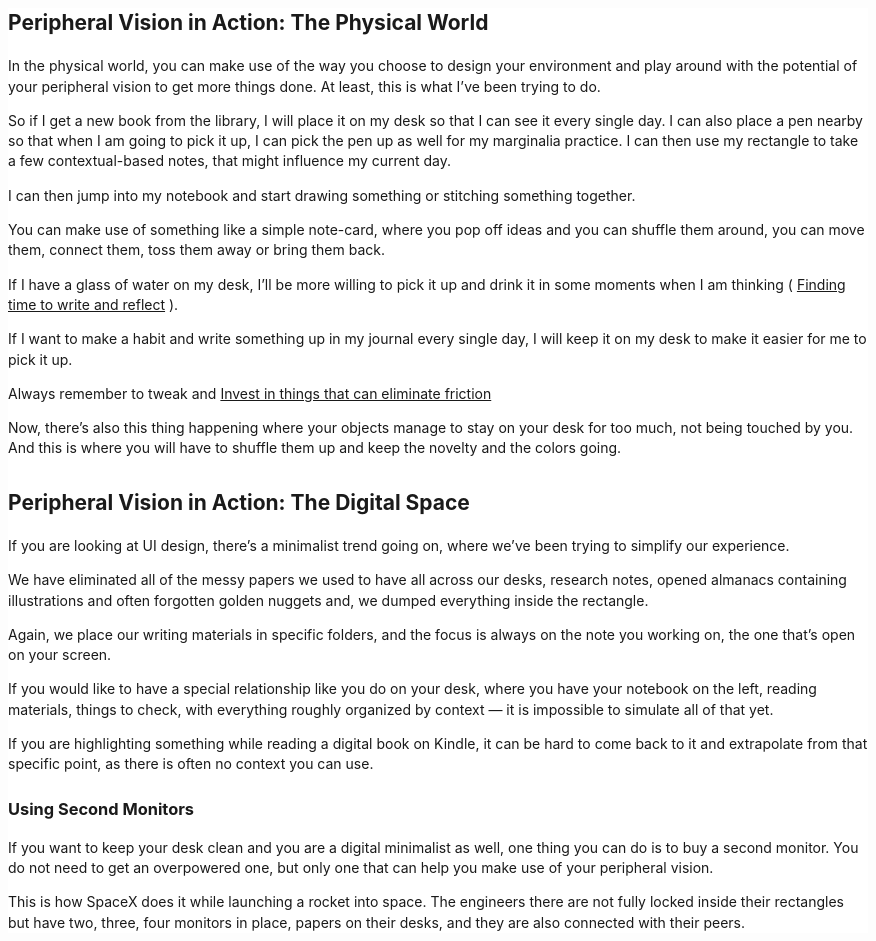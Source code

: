 ## Peripheral Vision in Action: The Physical World

In the physical world, you can make use of the way you choose to design your environment and play around with the potential of your peripheral vision to get more things done. At least, this is what I’ve been trying to do.

So if I get a new book from the library, I will place it on my desk so that I can see it every single day. I can also place a pen nearby so that when I am going to pick it up, I can pick the pen up as well for my marginalia practice. I can then use my rectangle to take a few contextual-based notes, that might influence my current day.

I can then jump into my notebook and start drawing something or stitching something together.

You can make use of something like a simple note-card, where you pop off ideas and you can shuffle them around, you can move them, connect them, toss them away or bring them back.

If I have a glass of water on my desk, I’ll be more willing to pick it up and drink it in some moments when I am thinking ( [Finding time to write and reflect](https://www.notion.so/Finding-time-to-write-and-reflect-c35e44da8c72495ba83bf9dfc0674365) ).

If I want to make a habit and write something up in my journal every single day, I will keep it on my desk to make it easier for me to pick it up.

Always remember to tweak and [Invest in things that can eliminate friction](https://www.notion.so/Invest-in-things-that-can-eliminate-friction-d76ed5b114df45e78018df997aeb4c62)

Now, there’s also this thing happening where your objects manage to stay on your desk for too much, not being touched by you. And this is where you will have to shuffle them up and keep the novelty and the colors going.

## Peripheral Vision in Action: The Digital Space

If you are looking at UI design, there’s a minimalist trend going on, where we’ve been trying to simplify our experience.

We have eliminated all of the messy papers we used to have all across our desks, research notes, opened almanacs containing illustrations and often forgotten golden nuggets and, we dumped everything inside the rectangle.

Again, we place our writing materials in specific folders, and the focus is always on the note you working on, the one that’s open on your screen.

If you would like to have a special relationship like you do on your desk, where you have your notebook on the left, reading materials, things to check, with everything roughly organized by context — it is impossible to simulate all of that yet.

If you are highlighting something while reading a digital book on Kindle, it can be hard to come back to it and extrapolate from that specific point, as there is often no context you can use.

### Using Second Monitors

If you want to keep your desk clean and you are a digital minimalist as well, one thing you can do is to buy a second monitor. You do not need to get an overpowered one, but only one that can help you make use of your peripheral vision.

This is how SpaceX does it while launching a rocket into space. The engineers there are not fully locked inside their rectangles but have two, three, four monitors in place, papers on their desks, and they are also connected with their peers.
